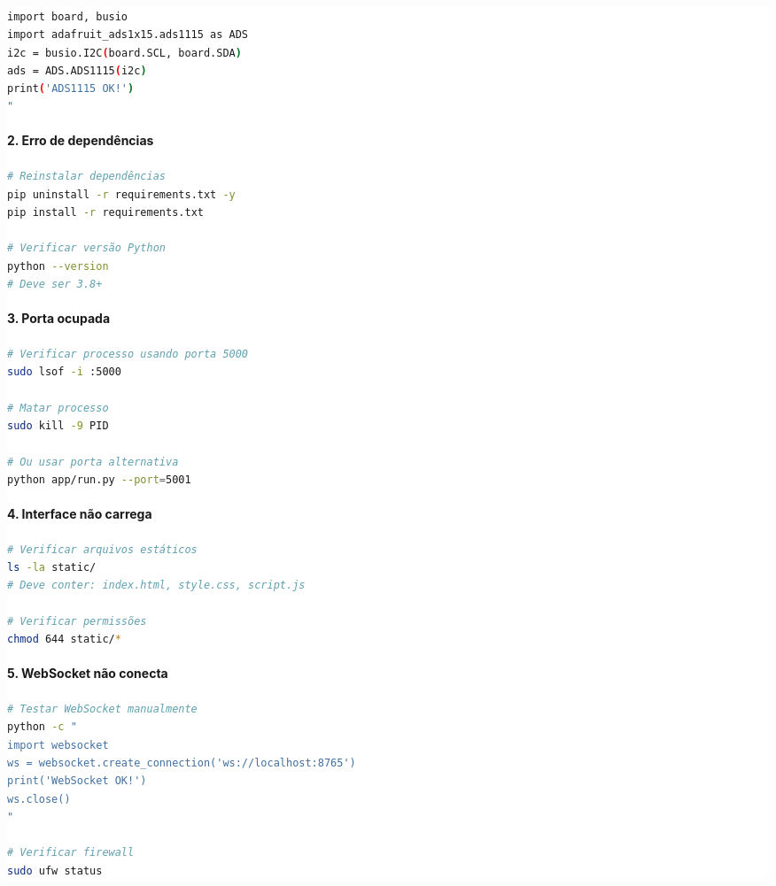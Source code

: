 ```bash
import board, busio
import adafruit_ads1x15.ads1115 as ADS
i2c = busio.I2C(board.SCL, board.SDA)
ads = ADS.ADS1115(i2c)
print('ADS1115 OK!')
"
```

#### 2. Erro de dependências
```bash
# Reinstalar dependências
pip uninstall -r requirements.txt -y
pip install -r requirements.txt

# Verificar versão Python
python --version
# Deve ser 3.8+
```

#### 3. Porta ocupada
```bash
# Verificar processo usando porta 5000
sudo lsof -i :5000

# Matar processo
sudo kill -9 PID

# Ou usar porta alternativa
python app/run.py --port=5001
```

#### 4. Interface não carrega
```bash
# Verificar arquivos estáticos
ls -la static/
# Deve conter: index.html, style.css, script.js

# Verificar permissões
chmod 644 static/*
```

#### 5. WebSocket não conecta
```bash
# Testar WebSocket manualmente
python -c "
import websocket
ws = websocket.create_connection('ws://localhost:8765')
print('WebSocket OK!')
ws.close()
"

# Verificar firewall
sudo ufw status
```
